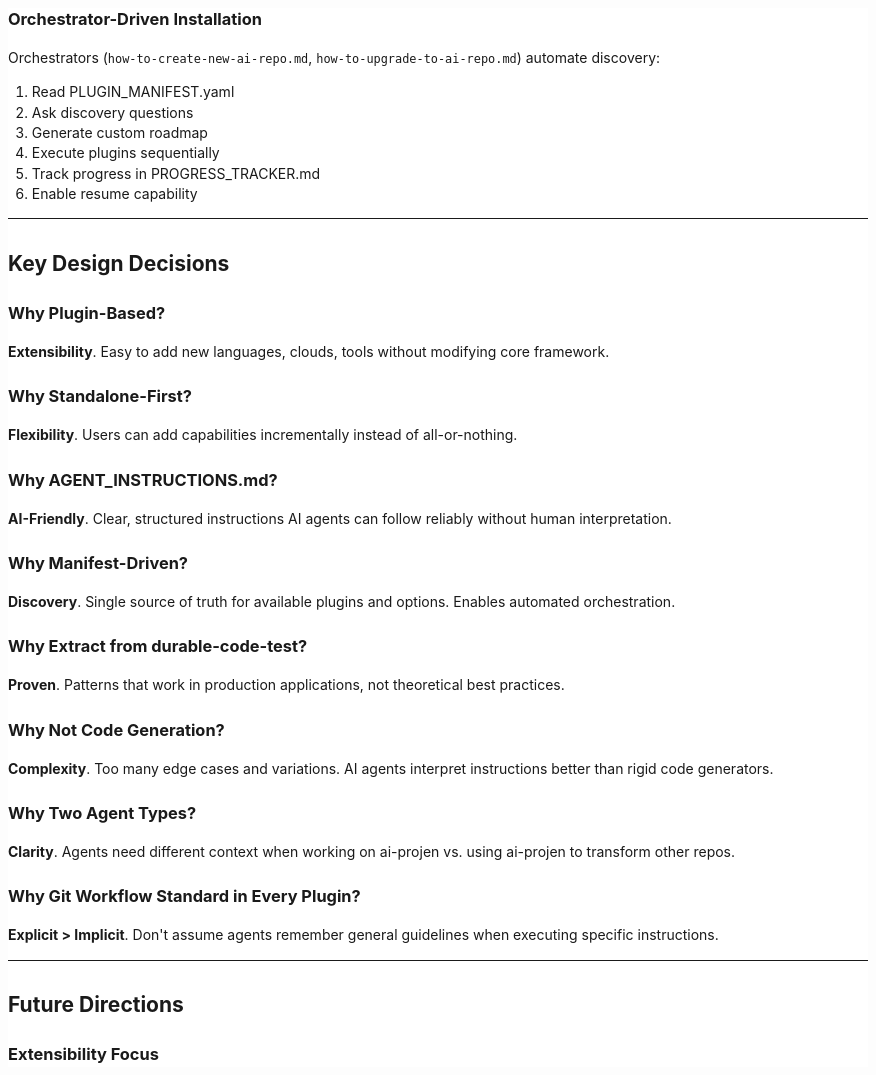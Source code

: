 ### Orchestrator-Driven Installation

Orchestrators (`how-to-create-new-ai-repo.md`, `how-to-upgrade-to-ai-repo.md`) automate discovery:

1. Read PLUGIN_MANIFEST.yaml
2. Ask discovery questions
3. Generate custom roadmap
4. Execute plugins sequentially
5. Track progress in PROGRESS_TRACKER.md
6. Enable resume capability

---

## Key Design Decisions

### Why Plugin-Based?
**Extensibility**. Easy to add new languages, clouds, tools without modifying core framework.

### Why Standalone-First?
**Flexibility**. Users can add capabilities incrementally instead of all-or-nothing.

### Why AGENT_INSTRUCTIONS.md?
**AI-Friendly**. Clear, structured instructions AI agents can follow reliably without human interpretation.

### Why Manifest-Driven?
**Discovery**. Single source of truth for available plugins and options. Enables automated orchestration.

### Why Extract from durable-code-test?
**Proven**. Patterns that work in production applications, not theoretical best practices.

### Why Not Code Generation?
**Complexity**. Too many edge cases and variations. AI agents interpret instructions better than rigid code generators.

### Why Two Agent Types?
**Clarity**. Agents need different context when working on ai-projen vs. using ai-projen to transform other repos.

### Why Git Workflow Standard in Every Plugin?
**Explicit > Implicit**. Don't assume agents remember general guidelines when executing specific instructions.

---

## Future Directions

### Extensibility Focus
